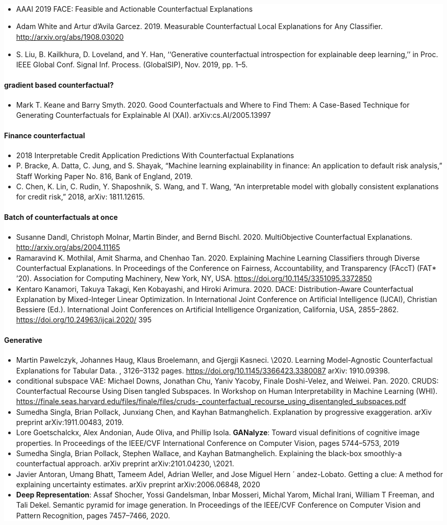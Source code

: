 - AAAI 2019 FACE: Feasible and Actionable Counterfactual Explanations

- Adam White and Artur d’Avila Garcez. 2019. Measurable Counterfactual Local Explanations for Any Classifier. http://arxiv.org/abs/1908.03020  

- S. Liu, B. Kailkhura, D. Loveland, and Y. Han, ‘‘Generative counterfactual introspection for explainable deep learning,’’ in Proc. IEEE Global Conf. Signal Inf. Process. (GlobalSIP), Nov. 2019, pp. 1–5.  

#### gradient based counterfactual?

- Mark T. Keane and Barry Smyth. 2020. Good Counterfactuals and Where to Find Them: A Case-Based Technique for Generating Counterfactuals for Explainable AI (XAI). arXiv:cs.AI/2005.13997  

#### Finance counterfactual

- 2018 Interpretable Credit Application Predictions With Counterfactual Explanations  
- P. Bracke, A. Datta, C. Jung, and S. Shayak, “Machine learning explainability in finance: An application to default risk analysis,” Staff Working Paper No. 816, Bank of England, 2019.  
- C. Chen, K. Lin, C. Rudin, Y. Shaposhnik, S. Wang, and T. Wang, “An interpretable model with globally consistent explanations for credit risk,” 2018, arXiv: 1811.12615.  

#### Batch of counterfactuals at once

- Susanne Dandl, Christoph Molnar, Martin Binder, and Bernd Bischl. 2020. MultiObjective Counterfactual Explanations. http://arxiv.org/abs/2004.11165  
- Ramaravind K. Mothilal, Amit Sharma, and Chenhao Tan. 2020. Explaining
  Machine Learning Classifiers through Diverse Counterfactual Explanations.
  In Proceedings of the Conference on Fairness, Accountability, and Transparency
  (FAccT) (FAT* ’20). Association for Computing Machinery, New York, NY, USA.
  https://doi.org/10.1145/3351095.3372850  
- Kentaro Kanamori, Takuya Takagi, Ken Kobayashi, and Hiroki Arimura. 2020.
  DACE: Distribution-Aware Counterfactual Explanation by Mixed-Integer Linear
  Optimization. In International Joint Conference on Artificial Intelligence (IJCAI),
  Christian Bessiere (Ed.). International Joint Conferences on Artificial Intelligence
  Organization, California, USA, 2855–2862. https://doi.org/10.24963/ijcai.2020/
  395  

#### Generative 

- Martin Pawelczyk, Johannes Haug, Klaus Broelemann, and Gjergji Kasneci.
  \2020. Learning Model-Agnostic Counterfactual Explanations for Tabular Data. ,
  3126–3132 pages. https://doi.org/10.1145/3366423.3380087 arXiv: 1910.09398.  
- conditional subspace VAE: Michael Downs, Jonathan Chu, Yaniv Yacoby, Finale Doshi-Velez, and Weiwei. Pan. 2020.       CRUDS: Counterfactual Recourse Using Disen tangled Subspaces. In Workshop on Human Interpretability in Machine  Learning (WHI). https://finale.seas.harvard.edu/files/finale/files/cruds-_counterfactual_recourse_using_disentangled_subspaces.pdf
- Sumedha Singla, Brian Pollack, Junxiang Chen, and Kayhan Batmanghelich. Explanation by progressive exaggeration. arXiv preprint arXiv:1911.00483, 2019.  
- Lore Goetschalckx, Alex Andonian, Aude Oliva, and Phillip Isola. **GANalyze**: Toward visual definitions of cognitive image properties. In Proceedings of the IEEE/CVF International Conference on Computer Vision, pages 5744–5753, 2019  
- Sumedha Singla, Brian Pollack, Stephen Wallace, and Kayhan Batmanghelich. Explaining the black-box smoothly-a counterfactual approach. arXiv preprint arXiv:2101.04230, \2021.  
- Javier Antoran, Umang Bhatt, Tameem Adel, Adrian Weller, and Jose Miguel Hern ´ andez-Lobato. Getting a clue: A method for explaining uncertainty estimates. arXiv preprint arXiv:2006.06848, 2020  
- **Deep Representation**: Assaf Shocher, Yossi Gandelsman, Inbar Mosseri, Michal Yarom, Michal Irani, William T Freeman, and Tali Dekel. Semantic pyramid for image generation. In Proceedings of the IEEE/CVF Conference on Computer Vision and Pattern Recognition, pages 7457–7466, 2020.  
